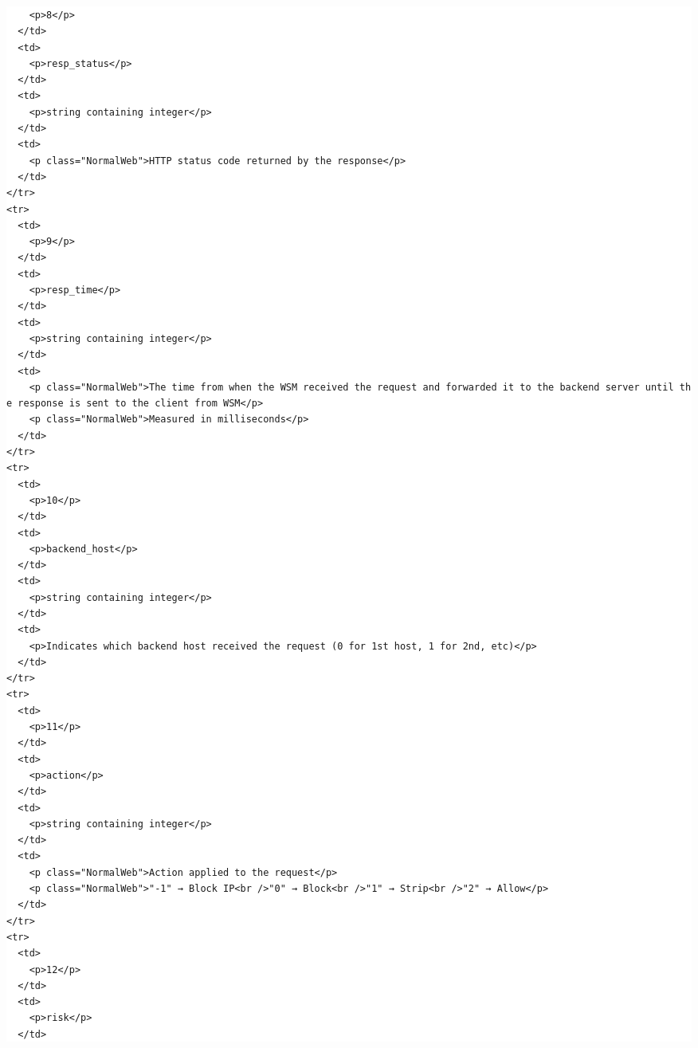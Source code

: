         <p>8</p>
      </td>
      <td>
        <p>resp_status</p>
      </td>
      <td>
        <p>string containing integer</p>
      </td>
      <td>
        <p class="NormalWeb">HTTP status code returned by the response</p>
      </td>
    </tr>
    <tr>
      <td>
        <p>9</p>
      </td>
      <td>
        <p>resp_time</p>
      </td>
      <td>
        <p>string containing integer</p>
      </td>
      <td>
        <p class="NormalWeb">The time from when the WSM received the request and forwarded it to the backend server until the response is sent to the client from WSM</p>
        <p class="NormalWeb">Measured in milliseconds</p>
      </td>
    </tr>
    <tr>
      <td>
        <p>10</p>
      </td>
      <td>
        <p>backend_host</p>
      </td>
      <td>
        <p>string containing integer</p>
      </td>
      <td>
        <p>Indicates which backend host received the request (0 for 1st host, 1 for 2nd, etc)</p>
      </td>
    </tr>
    <tr>
      <td>
        <p>11</p>
      </td>
      <td>
        <p>action</p>
      </td>
      <td>
        <p>string containing integer</p>
      </td>
      <td>
        <p class="NormalWeb">Action applied to the request</p>
        <p class="NormalWeb">"-1" → Block IP<br />"0" → Block<br />"1" → Strip<br />"2" → Allow</p>
      </td>
    </tr>
    <tr>
      <td>
        <p>12</p>
      </td>
      <td>
        <p>risk</p>
      </td>